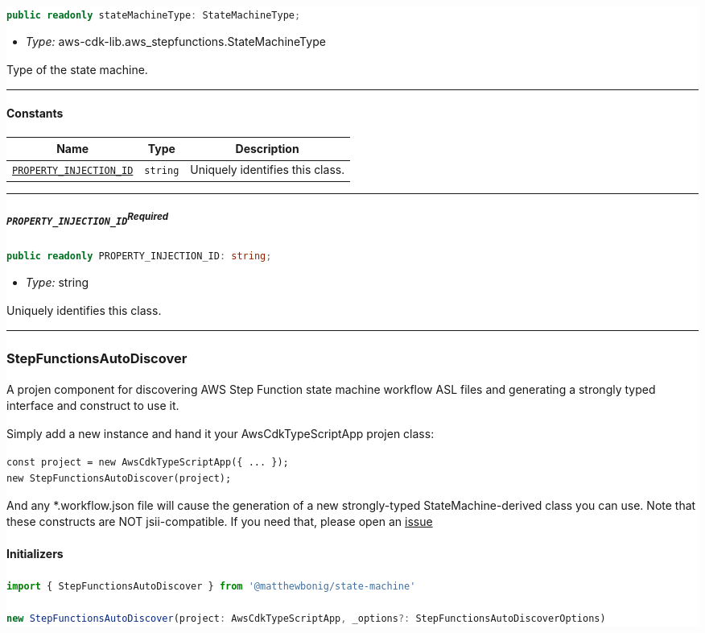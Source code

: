 ```typescript
public readonly stateMachineType: StateMachineType;
```

- *Type:* aws-cdk-lib.aws_stepfunctions.StateMachineType

Type of the state machine.

---

#### Constants <a name="Constants" id="Constants"></a>

| **Name** | **Type** | **Description** |
| --- | --- | --- |
| <code><a href="#@matthewbonig/state-machine.StateMachine.property.PROPERTY_INJECTION_ID">PROPERTY_INJECTION_ID</a></code> | <code>string</code> | Uniquely identifies this class. |

---

##### `PROPERTY_INJECTION_ID`<sup>Required</sup> <a name="PROPERTY_INJECTION_ID" id="@matthewbonig/state-machine.StateMachine.property.PROPERTY_INJECTION_ID"></a>

```typescript
public readonly PROPERTY_INJECTION_ID: string;
```

- *Type:* string

Uniquely identifies this class.

---

### StepFunctionsAutoDiscover <a name="StepFunctionsAutoDiscover" id="@matthewbonig/state-machine.StepFunctionsAutoDiscover"></a>

A projen component for discovering AWS Step Function state machine workflow ASL files and generating a strongly typed interface and construct to use it.

Simply add a new instance and hand it your AwsCdkTypeScriptApp projen class:
```
const project = new AwsCdkTypeScriptApp({ ... });
new StepFunctionsAutoDiscover(project);
```

And any *.workflow.json file will cause the generation of a new strongly-typed StateMachine-derived class you can use.
Note that these constructs are NOT jsii-compatible. If you need that,
please open an [issue](https://github.com/mbonig/state-machine/issues/new)

#### Initializers <a name="Initializers" id="@matthewbonig/state-machine.StepFunctionsAutoDiscover.Initializer"></a>

```typescript
import { StepFunctionsAutoDiscover } from '@matthewbonig/state-machine'

new StepFunctionsAutoDiscover(project: AwsCdkTypeScriptApp, _options?: StepFunctionsAutoDiscoverOptions)
```

